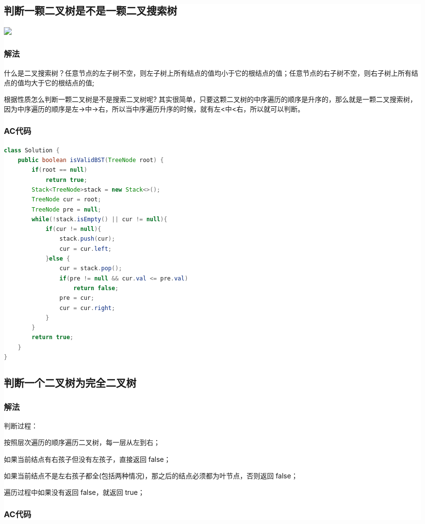 ## 判断一颗二叉树是不是一颗二叉搜索树

![](2.png)

### 解法

什么是二叉搜索树？任意节点的左子树不空，则左子树上所有结点的值均小于它的根结点的值；任意节点的右子树不空，则右子树上所有结点的值均大于它的根结点的值;　　　

根据性质怎么判断一颗二叉树是不是搜索二叉树呢? 其实很简单，只要这颗二叉树的中序遍历的顺序是升序的，那么就是一颗二叉搜索树，因为中序遍历的顺序是左->中->右，所以当中序遍历升序的时候，就有左<中<右，所以就可以判断。

### AC代码

```java
class Solution {
    public boolean isValidBST(TreeNode root) {
        if(root == null)
            return true;
        Stack<TreeNode>stack = new Stack<>();
        TreeNode cur = root;
        TreeNode pre = null;
        while(!stack.isEmpty() || cur != null){
            if(cur != null){
                stack.push(cur);
                cur = cur.left;
            }else {
                cur = stack.pop();
                if(pre != null && cur.val <= pre.val)
                    return false;
                pre = cur;
                cur = cur.right;
            }
        }
        return true;
    }
}
```

## 判断一个二叉树为完全二叉树

### 解法

判断过程：

按照层次遍历的顺序遍历二叉树，每一层从左到右；

如果当前结点有右孩子但没有左孩子，直接返回 false；

如果当前结点不是左右孩子都全(包括两种情况)，那之后的结点必须都为叶节点，否则返回 false；

遍历过程中如果没有返回 false，就返回 true；

### AC代码
